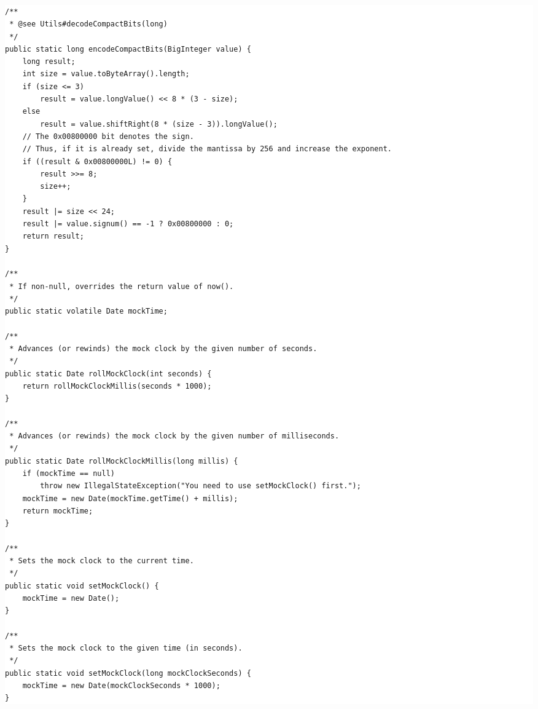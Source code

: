     /**
     * @see Utils#decodeCompactBits(long)
     */
    public static long encodeCompactBits(BigInteger value) {
        long result;
        int size = value.toByteArray().length;
        if (size <= 3)
            result = value.longValue() << 8 * (3 - size);
        else
            result = value.shiftRight(8 * (size - 3)).longValue();
        // The 0x00800000 bit denotes the sign.
        // Thus, if it is already set, divide the mantissa by 256 and increase the exponent.
        if ((result & 0x00800000L) != 0) {
            result >>= 8;
            size++;
        }
        result |= size << 24;
        result |= value.signum() == -1 ? 0x00800000 : 0;
        return result;
    }

    /**
     * If non-null, overrides the return value of now().
     */
    public static volatile Date mockTime;

    /**
     * Advances (or rewinds) the mock clock by the given number of seconds.
     */
    public static Date rollMockClock(int seconds) {
        return rollMockClockMillis(seconds * 1000);
    }

    /**
     * Advances (or rewinds) the mock clock by the given number of milliseconds.
     */
    public static Date rollMockClockMillis(long millis) {
        if (mockTime == null)
            throw new IllegalStateException("You need to use setMockClock() first.");
        mockTime = new Date(mockTime.getTime() + millis);
        return mockTime;
    }

    /**
     * Sets the mock clock to the current time.
     */
    public static void setMockClock() {
        mockTime = new Date();
    }

    /**
     * Sets the mock clock to the given time (in seconds).
     */
    public static void setMockClock(long mockClockSeconds) {
        mockTime = new Date(mockClockSeconds * 1000);
    }
